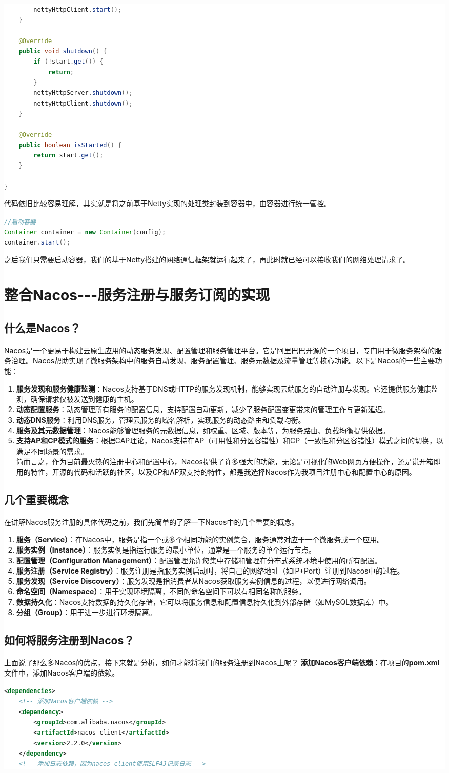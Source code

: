 ```java
        nettyHttpClient.start();
    }

    @Override
    public void shutdown() {
        if (!start.get()) {
            return;
        }
        nettyHttpServer.shutdown();
        nettyHttpClient.shutdown();
    }

    @Override
    public boolean isStarted() {
        return start.get();
    }

}
```  
代码依旧比较容易理解，其实就是将之前基于Netty实现的处理类封装到容器中，由容器进行统一管控。
```java
//启动容器
Container container = new Container(config);  
container.start();
```
之后我们只需要启动容器，我们的基于Netty搭建的网络通信框架就运行起来了，再此时就已经可以接收我们的网络处理请求了。
# 整合Nacos---服务注册与服务订阅的实现  
## 什么是Nacos？  
Nacos是一个更易于构建云原生应用的动态服务发现、配置管理和服务管理平台。它是阿里巴巴开源的一个项目，专门用于微服务架构的服务治理。Nacos帮助实现了微服务架构中的服务自动发现、服务配置管理、服务元数据及流量管理等核心功能。以下是Nacos的一些主要功能：
1. **服务发现和服务健康监测**：Nacos支持基于DNS或HTTP的服务发现机制，能够实现云端服务的自动注册与发现。它还提供服务健康监测，确保请求仅被发送到健康的主机。  
2. **动态配置服务**：动态管理所有服务的配置信息，支持配置自动更新，减少了服务配置变更带来的管理工作与更新延迟。  
3. **动态DNS服务**：利用DNS服务，管理云服务的域名解析，实现服务的动态路由和负载均衡。  
4. **服务及其元数据管理**：Nacos能够管理服务的元数据信息，如权重、区域、版本等，为服务路由、负载均衡提供依据。  
5. **支持AP和CP模式的服务**：根据CAP理论，Nacos支持在AP（可用性和分区容错性）和CP（一致性和分区容错性）模式之间的切换，以满足不同场景的需求。  
简而言之，作为目前最火热的注册中心和配置中心，Nacos提供了许多强大的功能，无论是可视化的Web网页方便操作，还是说开箱即用的特性，开源的代码和活跃的社区，以及CP和AP双支持的特性，都是我选择Nacos作为我项目注册中心和配置中心的原因。
## 几个重要概念  
在讲解Nacos服务注册的具体代码之前，我们先简单的了解一下Nacos中的几个重要的概念。
1. **服务（Service）**：在Nacos中，服务是指一个或多个相同功能的实例集合，服务通常对应于一个微服务或一个应用。  
2. **服务实例（Instance）**：服务实例是指运行服务的最小单位，通常是一个服务的单个运行节点。  
3. **配置管理（Configuration Management）**：配置管理允许您集中存储和管理在分布式系统环境中使用的所有配置。  
4. **服务注册（Service Registry）**：服务注册是指服务实例启动时，将自己的网络地址（如IP+Port）注册到Nacos中的过程。  
5. **服务发现（Service Discovery）**：服务发现是指消费者从Nacos获取服务实例信息的过程，以便进行网络调用。  
6. **命名空间（Namespace）**：用于实现环境隔离，不同的命名空间下可以有相同名称的服务。  
7. **数据持久化**：Nacos支持数据的持久化存储，它可以将服务信息和配置信息持久化到外部存储（如MySQL数据库）中。  
8. **分组（Group）**：用于进一步进行环境隔离。  
## 如何将服务注册到Nacos？  
上面说了那么多Nacos的优点，接下来就是分析，如何才能将我们的服务注册到Nacos上呢？
**添加Nacos客户端依赖**：在项目的**pom.xml**文件中，添加Nacos客户端的依赖。  
```xml
<dependencies>  
    <!-- 添加Nacos客户端依赖 -->
    <dependency>
        <groupId>com.alibaba.nacos</groupId>
        <artifactId>nacos-client</artifactId>
        <version>2.2.0</version> 
    </dependency>
    <!-- 添加日志依赖，因为nacos-client使用SLF4J记录日志 -->    
```